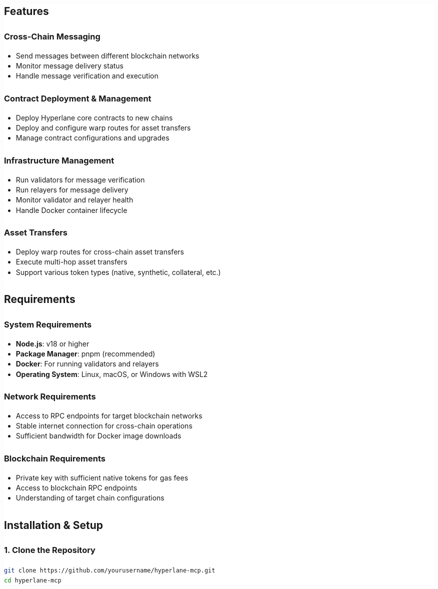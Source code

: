 ## Features

### Cross-Chain Messaging
- Send messages between different blockchain networks
- Monitor message delivery status
- Handle message verification and execution

### Contract Deployment & Management
- Deploy Hyperlane core contracts to new chains
- Deploy and configure warp routes for asset transfers
- Manage contract configurations and upgrades

### Infrastructure Management
- Run validators for message verification
- Run relayers for message delivery
- Monitor validator and relayer health
- Handle Docker container lifecycle

### Asset Transfers
- Deploy warp routes for cross-chain asset transfers
- Execute multi-hop asset transfers
- Support various token types (native, synthetic, collateral, etc.)

## Requirements

### System Requirements
- **Node.js**: v18 or higher
- **Package Manager**: pnpm (recommended)
- **Docker**: For running validators and relayers
- **Operating System**: Linux, macOS, or Windows with WSL2

### Network Requirements
- Access to RPC endpoints for target blockchain networks
- Stable internet connection for cross-chain operations
- Sufficient bandwidth for Docker image downloads

### Blockchain Requirements
- Private key with sufficient native tokens for gas fees
- Access to blockchain RPC endpoints
- Understanding of target chain configurations

## Installation & Setup

### 1. Clone the Repository

```bash
git clone https://github.com/yourusername/hyperlane-mcp.git
cd hyperlane-mcp
```
